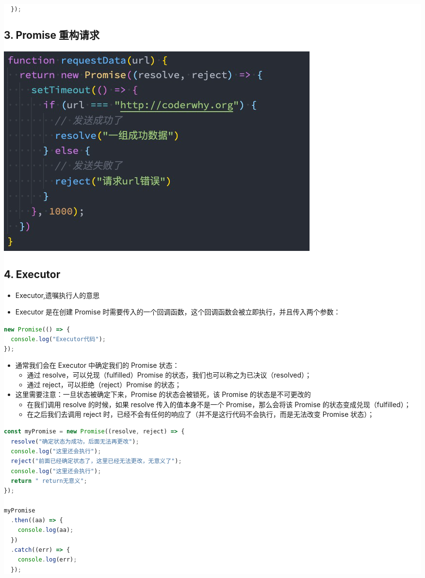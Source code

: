```js
  });
```

## 3. Promise 重构请求

![image-20220413102009477](18-响应式原理实现和Promise.assets/image-20220413102009477.png)

## 4. Executor

- Executor,遗嘱执行人的意思

- Executor 是在创建 Promise 时需要传入的一个回调函数，这个回调函数会被立即执行，并且传入两个参数：

```js
new Promise(() => {
  console.log("Executor代码");
});
```

- 通常我们会在 Executor 中确定我们的 Promise 状态：
  - 通过 resolve，可以兑现（fulfilled）Promise 的状态，我们也可以称之为已决议（resolved）；
  - 通过 reject，可以拒绝（reject）Promise 的状态；
- 这里需要注意：一旦状态被确定下来，Promise 的状态会被锁死，该 Promise 的状态是不可更改的
  - 在我们调用 resolve 的时候，如果 resolve 传入的值本身不是一个 Promise，那么会将该 Promise 的状态变成兑现（fulfilled）；
  - 在之后我们去调用 reject 时，已经不会有任何的响应了（并不是这行代码不会执行，而是无法改变 Promise 状态）；

```js
const myPromise = new Promise((resolve, reject) => {
  resolve("确定状态为成功，后面无法再更改");
  console.log("这里还会执行");
  reject("前面已经确定状态了，这里已经无法更改，无意义了");
  console.log("这里还会执行");
  return " return无意义";
});

myPromise
  .then((aa) => {
    console.log(aa);
  })
  .catch((err) => {
    console.log(err);
  });
```
